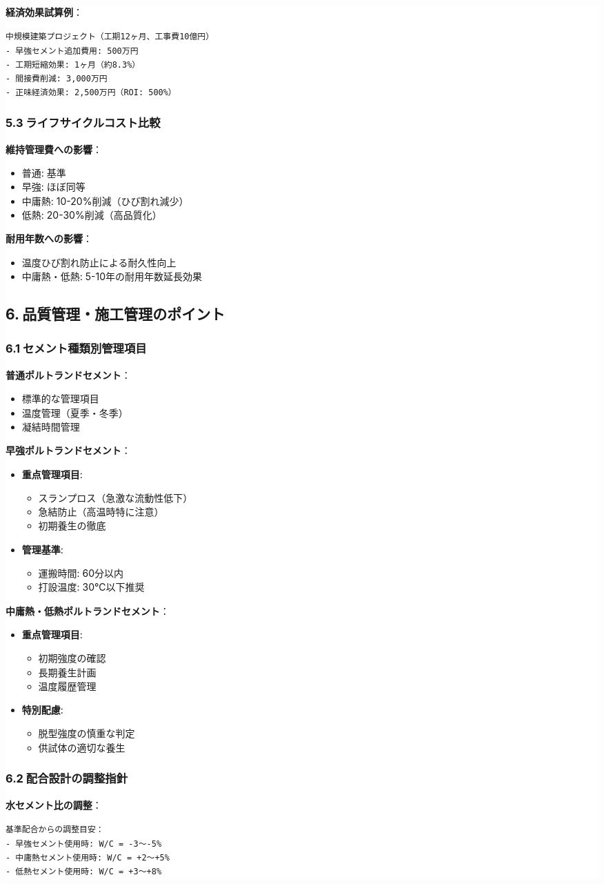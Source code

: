 **経済効果試算例**：
```
中規模建築プロジェクト（工期12ヶ月、工事費10億円）
- 早強セメント追加費用: 500万円
- 工期短縮効果: 1ヶ月（約8.3%）
- 間接費削減: 3,000万円
- 正味経済効果: 2,500万円（ROI: 500%）
```

### 5.3 ライフサイクルコスト比較

**維持管理費への影響**：
- 普通: 基準
- 早強: ほぼ同等
- 中庸熱: 10-20%削減（ひび割れ減少）
- 低熱: 20-30%削減（高品質化）

**耐用年数への影響**：
- 温度ひび割れ防止による耐久性向上
- 中庸熱・低熱: 5-10年の耐用年数延長効果

## 6. 品質管理・施工管理のポイント

### 6.1 セメント種類別管理項目

**普通ポルトランドセメント**：
- 標準的な管理項目
- 温度管理（夏季・冬季）
- 凝結時間管理

**早強ポルトランドセメント**：
- **重点管理項目**:
  - スランプロス（急激な流動性低下）
  - 急結防止（高温時特に注意）
  - 初期養生の徹底

- **管理基準**:
  - 運搬時間: 60分以内
  - 打設温度: 30℃以下推奨

**中庸熱・低熱ポルトランドセメント**：
- **重点管理項目**:
  - 初期強度の確認
  - 長期養生計画
  - 温度履歴管理

- **特別配慮**:
  - 脱型強度の慎重な判定
  - 供試体の適切な養生

### 6.2 配合設計の調整指針

**水セメント比の調整**：
```
基準配合からの調整目安：
- 早強セメント使用時: W/C = -3～-5%
- 中庸熱セメント使用時: W/C = +2～+5%
- 低熱セメント使用時: W/C = +3～+8%
```

